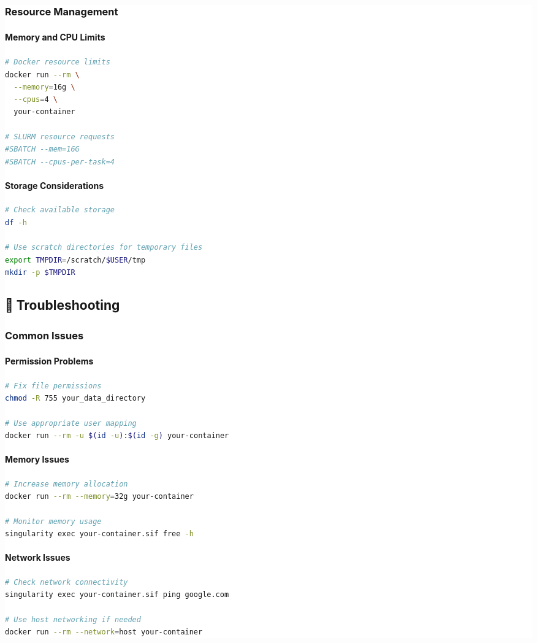 ### Resource Management

#### Memory and CPU Limits
```bash
# Docker resource limits
docker run --rm \
  --memory=16g \
  --cpus=4 \
  your-container

# SLURM resource requests
#SBATCH --mem=16G
#SBATCH --cpus-per-task=4
```

#### Storage Considerations
```bash
# Check available storage
df -h

# Use scratch directories for temporary files
export TMPDIR=/scratch/$USER/tmp
mkdir -p $TMPDIR
```

## 🔧 Troubleshooting

### Common Issues

#### Permission Problems
```bash
# Fix file permissions
chmod -R 755 your_data_directory

# Use appropriate user mapping
docker run --rm -u $(id -u):$(id -g) your-container
```

#### Memory Issues
```bash
# Increase memory allocation
docker run --rm --memory=32g your-container

# Monitor memory usage
singularity exec your-container.sif free -h
```

#### Network Issues
```bash
# Check network connectivity
singularity exec your-container.sif ping google.com

# Use host networking if needed
docker run --rm --network=host your-container
```
